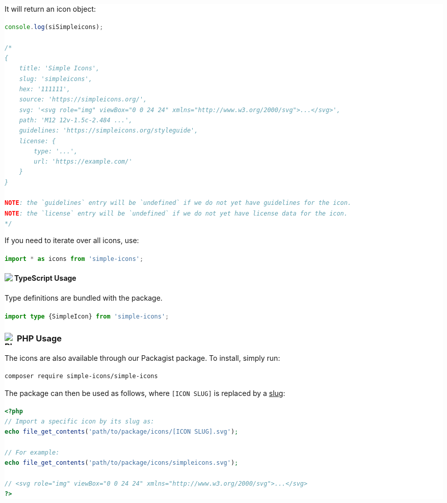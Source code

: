 It will return an icon object:

```javascript
console.log(siSimpleicons);

/*
{
    title: 'Simple Icons',
    slug: 'simpleicons',
    hex: '111111',
    source: 'https://simpleicons.org/',
    svg: '<svg role="img" viewBox="0 0 24 24" xmlns="http://www.w3.org/2000/svg">...</svg>',
    path: 'M12 12v-1.5c-2.484 ...',
    guidelines: 'https://simpleicons.org/styleguide',
    license: {
        type: '...',
        url: 'https://example.com/'
    }
}

NOTE: the `guidelines` entry will be `undefined` if we do not yet have guidelines for the icon.
NOTE: the `license` entry will be `undefined` if we do not yet have license data for the icon.
*/
```

If you need to iterate over all icons, use:

```javascript
import * as icons from 'simple-icons';
```

#### TypeScript Usage <img src="https://raw.githubusercontent.com/simple-icons/simple-icons/14.15.0/icons/typescript.svg" alt="Typescript" align=left width=19 height=19>

Type definitions are bundled with the package.

```typescript
import type {SimpleIcon} from 'simple-icons';
```

### PHP Usage <img src="https://raw.githubusercontent.com/simple-icons/simple-icons/14.15.0/icons/php.svg" alt="Php" align=left width=24 height=24>

The icons are also available through our Packagist package. To install, simply run:

```shell
composer require simple-icons/simple-icons
```

The package can then be used as follows, where `[ICON SLUG]` is replaced by a [slug]:

```php
<?php
// Import a specific icon by its slug as:
echo file_get_contents('path/to/package/icons/[ICON SLUG].svg');

// For example:
echo file_get_contents('path/to/package/icons/simpleicons.svg');

// <svg role="img" viewBox="0 0 24 24" xmlns="http://www.w3.org/2000/svg">...</svg>
?>
```


[slug]: https://github.com/simple-icons/simple-icons/blob/master/slugs.md
[open-pr]: https://github.com/simple-icons/simple-icons/compare